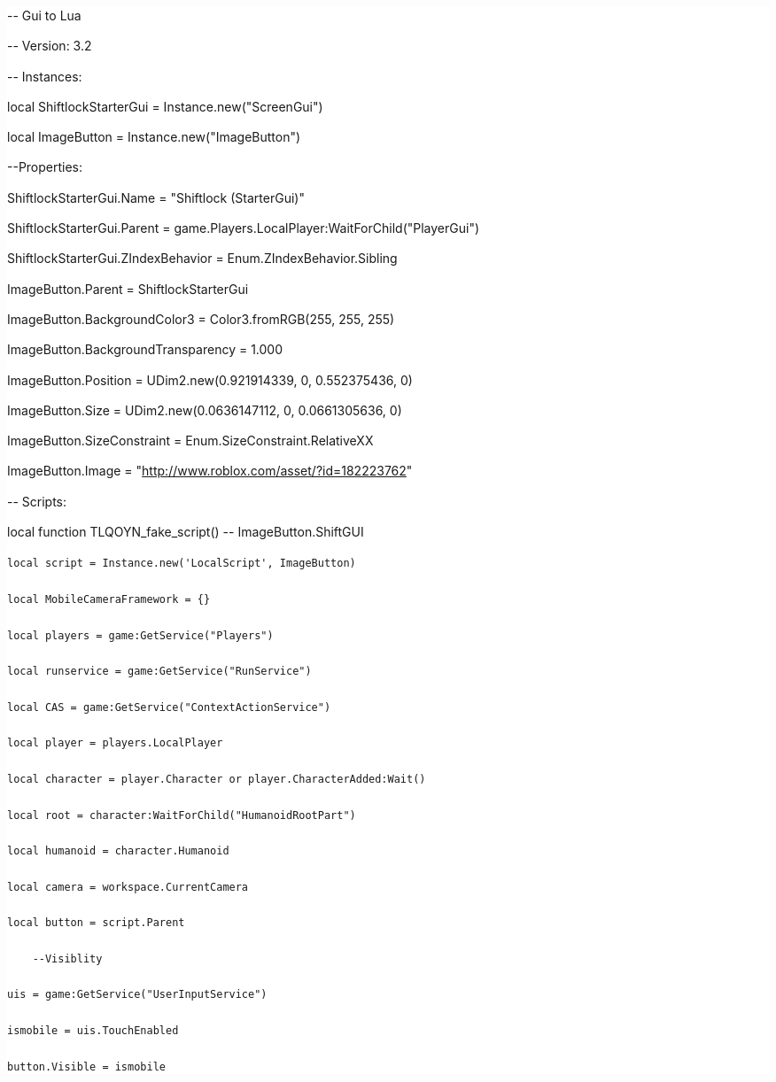 -- Gui to Lua

-- Version: 3.2

-- Instances:

local ShiftlockStarterGui = Instance.new("ScreenGui")

local ImageButton = Instance.new("ImageButton")

--Properties:

ShiftlockStarterGui.Name = "Shiftlock (StarterGui)"

ShiftlockStarterGui.Parent = game.Players.LocalPlayer:WaitForChild("PlayerGui")

ShiftlockStarterGui.ZIndexBehavior = Enum.ZIndexBehavior.Sibling

ImageButton.Parent = ShiftlockStarterGui

ImageButton.BackgroundColor3 = Color3.fromRGB(255, 255, 255)

ImageButton.BackgroundTransparency = 1.000

ImageButton.Position = UDim2.new(0.921914339, 0, 0.552375436, 0)

ImageButton.Size = UDim2.new(0.0636147112, 0, 0.0661305636, 0)

ImageButton.SizeConstraint = Enum.SizeConstraint.RelativeXX

ImageButton.Image = "http://www.roblox.com/asset/?id=182223762"

-- Scripts:

local function TLQOYN_fake_script() -- ImageButton.ShiftGUI 

	local script = Instance.new('LocalScript', ImageButton)

	local MobileCameraFramework = {}

	local players = game:GetService("Players")

	local runservice = game:GetService("RunService")

	local CAS = game:GetService("ContextActionService")

	local player = players.LocalPlayer

	local character = player.Character or player.CharacterAdded:Wait()

	local root = character:WaitForChild("HumanoidRootPart")

	local humanoid = character.Humanoid

	local camera = workspace.CurrentCamera

	local button = script.Parent

		--Visiblity

	uis = game:GetService("UserInputService")

	ismobile = uis.TouchEnabled

	button.Visible = ismobile
